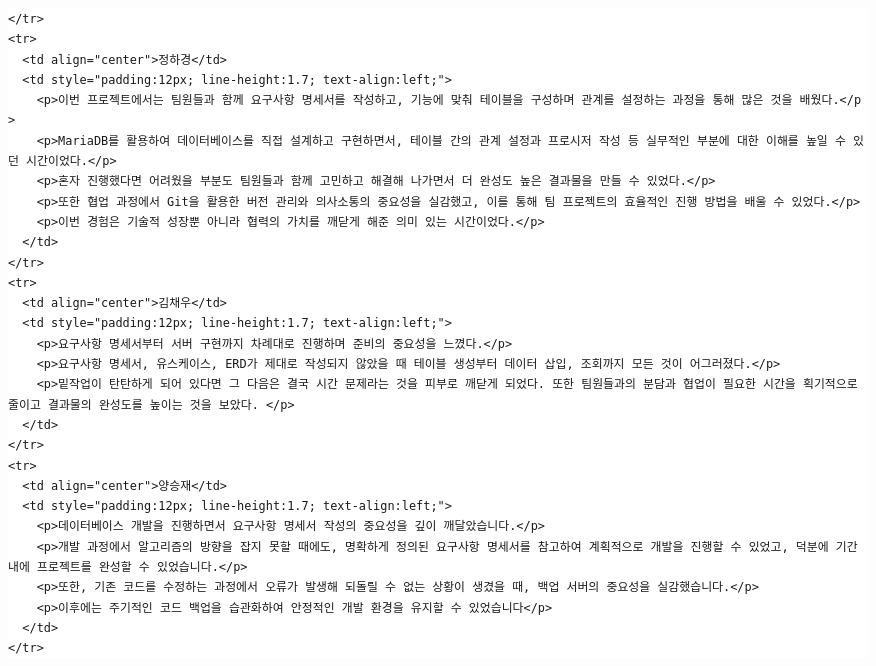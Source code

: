     </tr>
    <tr>
      <td align="center">정하경</td>
      <td style="padding:12px; line-height:1.7; text-align:left;">
        <p>이번 프로젝트에서는 팀원들과 함께 요구사항 명세서를 작성하고, 기능에 맞춰 테이블을 구성하며 관계를 설정하는 과정을 통해 많은 것을 배웠다.</p>
        <p>MariaDB를 활용하여 데이터베이스를 직접 설계하고 구현하면서, 테이블 간의 관계 설정과 프로시저 작성 등 실무적인 부분에 대한 이해를 높일 수 있던 시간이었다.</p>
        <p>혼자 진행했다면 어려웠을 부분도 팀원들과 함께 고민하고 해결해 나가면서 더 완성도 높은 결과물을 만들 수 있었다.</p>
        <p>또한 협업 과정에서 Git을 활용한 버전 관리와 의사소통의 중요성을 실감했고, 이를 통해 팀 프로젝트의 효율적인 진행 방법을 배울 수 있었다.</p>
        <p>이번 경험은 기술적 성장뿐 아니라 협력의 가치를 깨닫게 해준 의미 있는 시간이었다.</p>
      </td>
    </tr>
    <tr>
      <td align="center">김채우</td>
      <td style="padding:12px; line-height:1.7; text-align:left;">
        <p>요구사항 명세서부터 서버 구현까지 차례대로 진행하며 준비의 중요성을 느꼈다.</p> 
		<p>요구사항 명세서, 유스케이스, ERD가 제대로 작성되지 않았을 때 테이블 생성부터 데이터 삽입, 조회까지 모든 것이 어그러졌다.</p>
		<p>밑작업이 탄탄하게 되어 있다면 그 다음은 결국 시간 문제라는 것을 피부로 깨닫게 되었다. 또한 팀원들과의 분담과 협업이 필요한 시간을 획기적으로 줄이고 결과물의 완성도를 높이는 것을 보았다. </p>
      </td>
    </tr>
    <tr>
      <td align="center">양승재</td>
      <td style="padding:12px; line-height:1.7; text-align:left;">
        <p>데이터베이스 개발을 진행하면서 요구사항 명세서 작성의 중요성을 깊이 깨달았습니다.</p>
        <p>개발 과정에서 알고리즘의 방향을 잡지 못할 때에도, 명확하게 정의된 요구사항 명세서를 참고하여 계획적으로 개발을 진행할 수 있었고, 덕분에 기간 내에 프로젝트를 완성할 수 있었습니다.</p>
        <p>또한, 기존 코드를 수정하는 과정에서 오류가 발생해 되돌릴 수 없는 상황이 생겼을 때, 백업 서버의 중요성을 실감했습니다.</p>
        <p>이후에는 주기적인 코드 백업을 습관화하여 안정적인 개발 환경을 유지할 수 있었습니다</p>
      </td>
    </tr>
  </tbody>
</table>
